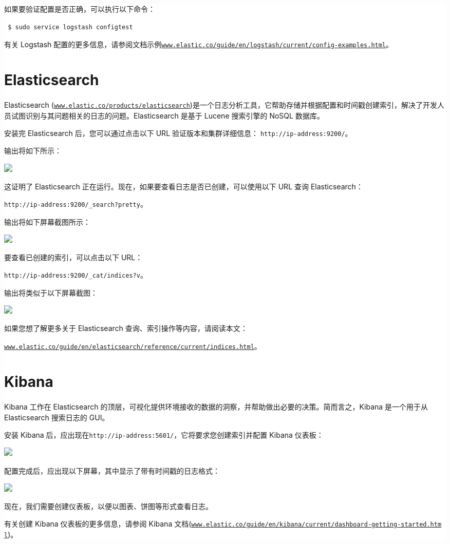 如果要验证配置是否正确，可以执行以下命令：

```py
 $ sudo service logstash configtest

```

有关 Logstash 配置的更多信息，请参阅文档示例[`www.elastic.co/guide/en/logstash/current/config-examples.html`](https://www.elastic.co/guide/en/logstash/current/config-examples.html)。

# Elasticsearch

Elasticsearch ([`www.elastic.co/products/elasticsearch`](https://www.elastic.co/products/elasticsearch))是一个日志分析工具，它帮助存储并根据配置和时间戳创建索引，解决了开发人员试图识别与其问题相关的日志的问题。Elasticsearch 是基于 Lucene 搜索引擎的 NoSQL 数据库。

安装完 Elasticsearch 后，您可以通过点击以下 URL 验证版本和集群详细信息：[](http://ip-address) `http://ip-address:9200/`。

输出将如下所示：

![](https://github.com/OpenDocCN/freelearn-python-web-zh/raw/master/docs/cld-ntv-py/img/00228.jpeg)

这证明了 Elasticsearch 正在运行。现在，如果要查看日志是否已创建，可以使用以下 URL 查询 Elasticsearch：

`http://ip-address:9200/_search?pretty`。

输出将如下屏幕截图所示：

![](https://github.com/OpenDocCN/freelearn-python-web-zh/raw/master/docs/cld-ntv-py/img/00229.jpeg)

要查看已创建的索引，可以点击以下 URL：

`http://ip-address:9200/_cat/indices?v`。

输出将类似于以下屏幕截图：

![](https://github.com/OpenDocCN/freelearn-python-web-zh/raw/master/docs/cld-ntv-py/img/00230.gif)

如果您想了解更多关于 Elasticsearch 查询、索引操作等内容，请阅读本文：

[`www.elastic.co/guide/en/elasticsearch/reference/current/indices.html`](https://www.elastic.co/guide/en/elasticsearch/reference/current/indices.html)。

# Kibana

Kibana 工作在 Elasticsearch 的顶层，可视化提供环境接收的数据的洞察，并帮助做出必要的决策。简而言之，Kibana 是一个用于从 Elasticsearch 搜索日志的 GUI。

安装 Kibana 后，应出现在`http://ip-address:5601/`，它将要求您创建索引并配置 Kibana 仪表板：

![](https://github.com/OpenDocCN/freelearn-python-web-zh/raw/master/docs/cld-ntv-py/img/00231.jpeg)

配置完成后，应出现以下屏幕，其中显示了带有时间戳的日志格式：

![](https://github.com/OpenDocCN/freelearn-python-web-zh/raw/master/docs/cld-ntv-py/img/00232.jpeg)

现在，我们需要创建仪表板，以便以图表、饼图等形式查看日志。

有关创建 Kibana 仪表板的更多信息，请参阅 Kibana 文档([`www.elastic.co/guide/en/kibana/current/dashboard-getting-started.html`](https://www.elastic.co/guide/en/kibana/current/dashboard-getting-started.html))。
